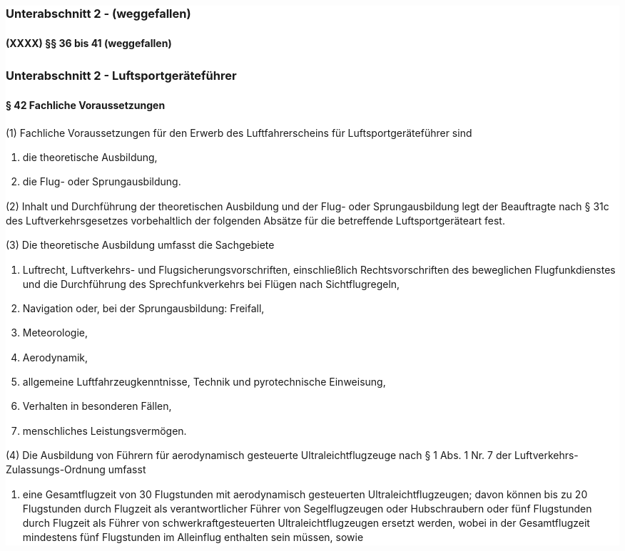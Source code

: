
### Unterabschnitt 2 - (weggefallen)



#### (XXXX) §§ 36 bis 41 (weggefallen)



### Unterabschnitt 2 - Luftsportgeräteführer



#### § 42 Fachliche Voraussetzungen

(1) Fachliche Voraussetzungen für den Erwerb des Luftfahrerscheins für
Luftsportgeräteführer sind

1.  die theoretische Ausbildung,


2.  die Flug- oder Sprungausbildung.




(2) Inhalt und Durchführung der theoretischen Ausbildung und der Flug-
oder Sprungausbildung legt der Beauftragte nach § 31c des
Luftverkehrsgesetzes vorbehaltlich der folgenden Absätze für die
betreffende Luftsportgeräteart fest.

(3) Die theoretische Ausbildung umfasst die Sachgebiete

1.  Luftrecht, Luftverkehrs- und Flugsicherungsvorschriften,
    einschließlich Rechtsvorschriften des beweglichen Flugfunkdienstes und
    die Durchführung des Sprechfunkverkehrs bei Flügen nach
    Sichtflugregeln,


2.  Navigation oder, bei der Sprungausbildung: Freifall,


3.  Meteorologie,


4.  Aerodynamik,


5.  allgemeine Luftfahrzeugkenntnisse, Technik und pyrotechnische
    Einweisung,


6.  Verhalten in besonderen Fällen,


7.  menschliches Leistungsvermögen.




(4) Die Ausbildung von Führern für aerodynamisch gesteuerte
Ultraleichtflugzeuge nach § 1 Abs. 1 Nr. 7 der Luftverkehrs-
Zulassungs-Ordnung umfasst

1.  eine Gesamtflugzeit von 30 Flugstunden mit aerodynamisch gesteuerten
    Ultraleichtflugzeugen; davon können bis zu 20 Flugstunden durch
    Flugzeit als verantwortlicher Führer von Segelflugzeugen oder
    Hubschraubern oder fünf Flugstunden durch Flugzeit als Führer von
    schwerkraftgesteuerten Ultraleichtflugzeugen ersetzt werden, wobei in
    der Gesamtflugzeit mindestens fünf Flugstunden im Alleinflug enthalten
    sein müssen, sowie
